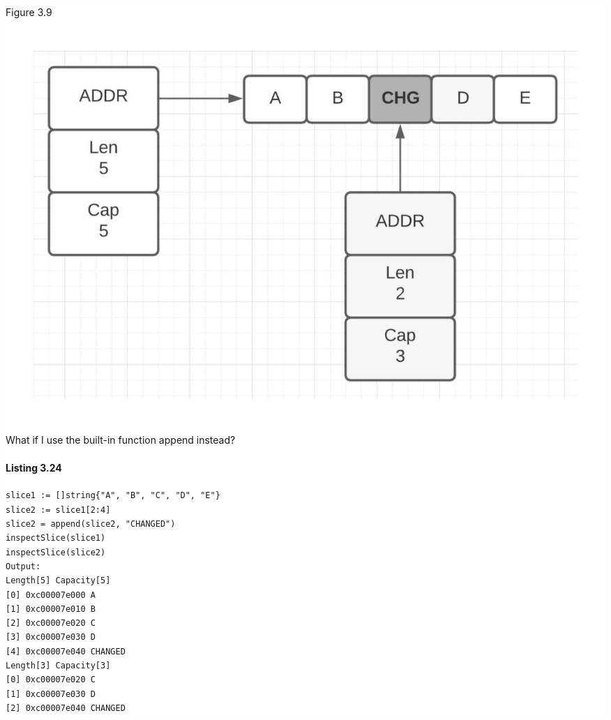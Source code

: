 Figure 3.9

![](_page_81_Picture_0.jpeg)

What if I use the built-in function append instead?

#### Listing 3.24

```
slice1 := []string{"A", "B", "C", "D", "E"}
slice2 := slice1[2:4]
slice2 = append(slice2, "CHANGED")
inspectSlice(slice1)
inspectSlice(slice2)
Output:
Length[5] Capacity[5]
[0] 0xc00007e000 A
[1] 0xc00007e010 B
[2] 0xc00007e020 C
[3] 0xc00007e030 D
[4] 0xc00007e040 CHANGED
Length[3] Capacity[3]
[0] 0xc00007e020 C
[1] 0xc00007e030 D
[2] 0xc00007e040 CHANGED
```
